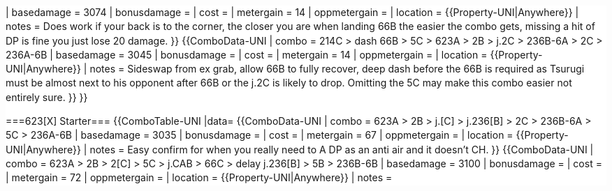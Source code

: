 | basedamage = 3074
| bonusdamage =
| cost =
| metergain = 14
| oppmetergain =
| location = {{Property-UNI|Anywhere}}
| notes = Does work if your back is to the corner, the closer you are when landing 66B the easier the combo gets, missing a hit of DP is fine you just lose 20 damage.
}}
{{ComboData-UNI
| combo = 214C > dash 66B > 5C > 623A > 2B > j.2C > 236B-6A > 2C > 236A-6B
| basedamage = 3045
| bonusdamage =
| cost =
| metergain = 14
| oppmetergain =
| location = {{Property-UNI|Anywhere}}
| notes = Sideswap from ex grab, allow 66B to fully recover, deep dash before the 66B is required as Tsurugi must be almost next to his opponent after 66B or the j.2C is likely to drop. Omitting the 5C may make this combo easier not entirely sure.
}}
}}

===623[X] Starter===
{{ComboTable-UNI
|data=
{{ComboData-UNI
| combo = 623A > 2B > j.[C] > j.236[B] > 2C > 236B-6A > 5C > 236A-6B
| basedamage = 3035
| bonusdamage =
| cost =
| metergain = 67
| oppmetergain =
| location = {{Property-UNI|Anywhere}}
| notes = Easy confirm for when you really need to A DP as an anti air and it doesn’t CH.
}}
{{ComboData-UNI
| combo = 623A > 2B > 2[C] > 5C > j.CAB > 66C > delay j.236[B] > 5B > 236B-6B
| basedamage = 3100
| bonusdamage =
| cost =
| metergain = 72
| oppmetergain =
| location = {{Property-UNI|Anywhere}}
| notes =